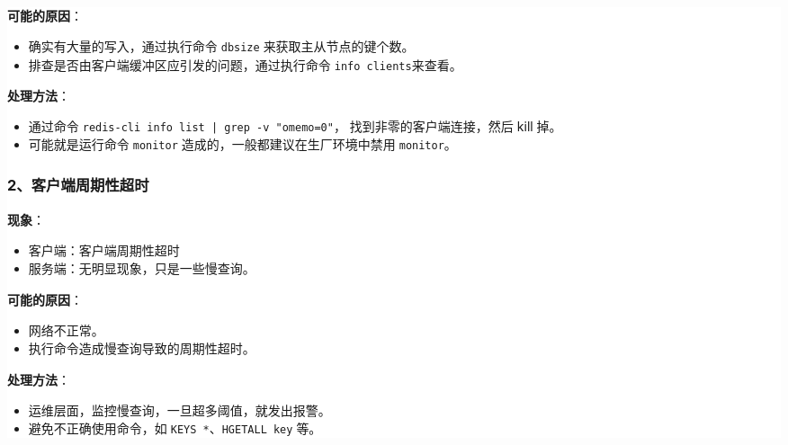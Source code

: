 **可能的原因**：
- 确实有大量的写入，通过执行命令 `dbsize` 来获取主从节点的键个数。
- 排查是否由客户端缓冲区应引发的问题，通过执行命令 `info clients`来查看。

**处理方法**：
- 通过命令 `redis-cli info list | grep -v "omemo=0"`， 找到非零的客户端连接，然后 kill 掉。
- 可能就是运行命令 `monitor` 造成的，一般都建议在生厂环境中禁用 `monitor`。

### 2、客户端周期性超时
**现象**：
- 客户端：客户端周期性超时
- 服务端：无明显现象，只是一些慢查询。

**可能的原因**：
- 网络不正常。
- 执行命令造成慢查询导致的周期性超时。

**处理方法**：
- 运维层面，监控慢查询，一旦超多阈值，就发出报警。
- 避免不正确使用命令，如 `KEYS *`、`HGETALL key` 等。



